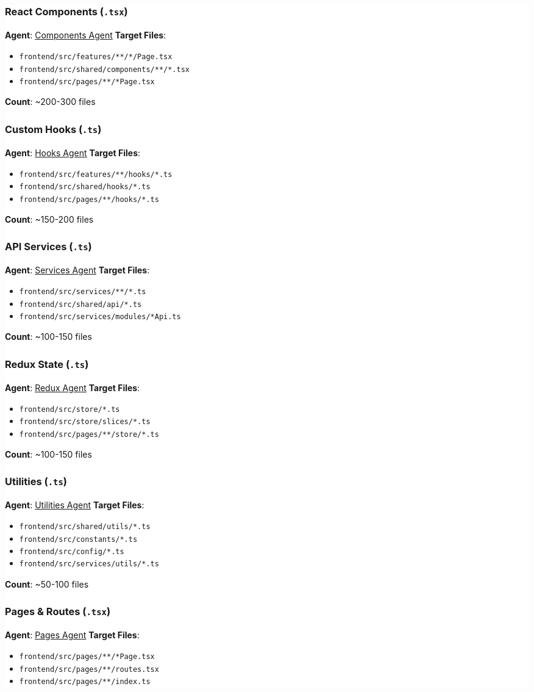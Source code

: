 ### React Components (`.tsx`)
**Agent**: [Components Agent](../.github/agents/jsdoc-components.md)
**Target Files**: 
- `frontend/src/features/**/*/Page.tsx`
- `frontend/src/shared/components/**/*.tsx`
- `frontend/src/pages/**/*Page.tsx`

**Count**: ~200-300 files

### Custom Hooks (`.ts`)
**Agent**: [Hooks Agent](../.github/agents/jsdoc-hooks.md)
**Target Files**:
- `frontend/src/features/**/hooks/*.ts`
- `frontend/src/shared/hooks/*.ts`
- `frontend/src/pages/**/hooks/*.ts`

**Count**: ~150-200 files

### API Services (`.ts`)
**Agent**: [Services Agent](../.github/agents/jsdoc-services.md)
**Target Files**:
- `frontend/src/services/**/*.ts`
- `frontend/src/shared/api/*.ts`
- `frontend/src/services/modules/*Api.ts`

**Count**: ~100-150 files

### Redux State (`.ts`)
**Agent**: [Redux Agent](../.github/agents/jsdoc-redux.md)
**Target Files**:
- `frontend/src/store/*.ts`
- `frontend/src/store/slices/*.ts`
- `frontend/src/pages/**/store/*.ts`

**Count**: ~100-150 files

### Utilities (`.ts`)
**Agent**: [Utilities Agent](../.github/agents/jsdoc-utilities.md)
**Target Files**:
- `frontend/src/shared/utils/*.ts`
- `frontend/src/constants/*.ts`
- `frontend/src/config/*.ts`
- `frontend/src/services/utils/*.ts`

**Count**: ~50-100 files

### Pages & Routes (`.tsx`)
**Agent**: [Pages Agent](../.github/agents/jsdoc-pages.md)
**Target Files**:
- `frontend/src/pages/**/*Page.tsx`
- `frontend/src/pages/**/routes.tsx`
- `frontend/src/pages/**/index.ts`
